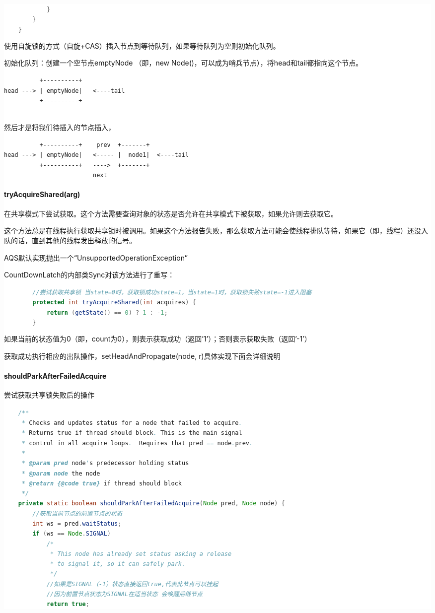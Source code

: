 ```java
            }
        }
    }
```

使用自旋锁的方式（自旋+CAS）插入节点到等待队列，如果等待队列为空则初始化队列。

初始化队列：创建一个空节点emptyNode （即，new Node()，可以成为哨兵节点），将head和tail都指向这个节点。

```
          +----------+     
head ---> | emptyNode|   <----tail
          +----------+        
                        
```

然后才是将我们待插入的节点插入，

```
          +----------+    prev  +-------+       
head ---> | emptyNode|   <----- |  node1|  <----tail
          +----------+   ---->  +-------+    
                         next
```

#### **tryAcquireShared(arg)**

在共享模式下尝试获取。这个方法需要查询对象的状态是否允许在共享模式下被获取，如果允许则去获取它。

这个方法总是在线程执行获取共享锁时被调用。如果这个方法报告失败，那么获取方法可能会使线程排队等待，如果它（即，线程）还没入队的话，直到其他的线程发出释放的信号。

AQS默认实现抛出一个“UnsupportedOperationException”

CountDownLatch的内部类Sync对该方法进行了重写：

```java
        //尝试获取共享锁 当state=0时，获取锁成功state=1，当state=1时，获取锁失败state=-1进入阻塞
        protected int tryAcquireShared(int acquires) {
            return (getState() == 0) ? 1 : -1;
        }
```

如果当前的状态值为0（即，count为0），则表示获取成功（返回’1’）；否则表示获取失败（返回’-1’）

获取成功执行相应的出队操作，setHeadAndPropagate(node, r)具体实现下面会详细说明

#### **shouldParkAfterFailedAcquire**

尝试获取共享锁失败后的操作

```java
    /**
     * Checks and updates status for a node that failed to acquire.
     * Returns true if thread should block. This is the main signal
     * control in all acquire loops.  Requires that pred == node.prev.
     *
     * @param pred node's predecessor holding status
     * @param node the node
     * @return {@code true} if thread should block
     */
    private static boolean shouldParkAfterFailedAcquire(Node pred, Node node) {
        //获取当前节点的前置节点的状态
        int ws = pred.waitStatus;
        if (ws == Node.SIGNAL)
            /*
             * This node has already set status asking a release
             * to signal it, so it can safely park.
             */
            //如果是SIGNAL（-1）状态直接返回true,代表此节点可以挂起
            //因为前置节点状态为SIGNAL在适当状态 会唤醒后继节点
            return true;
```